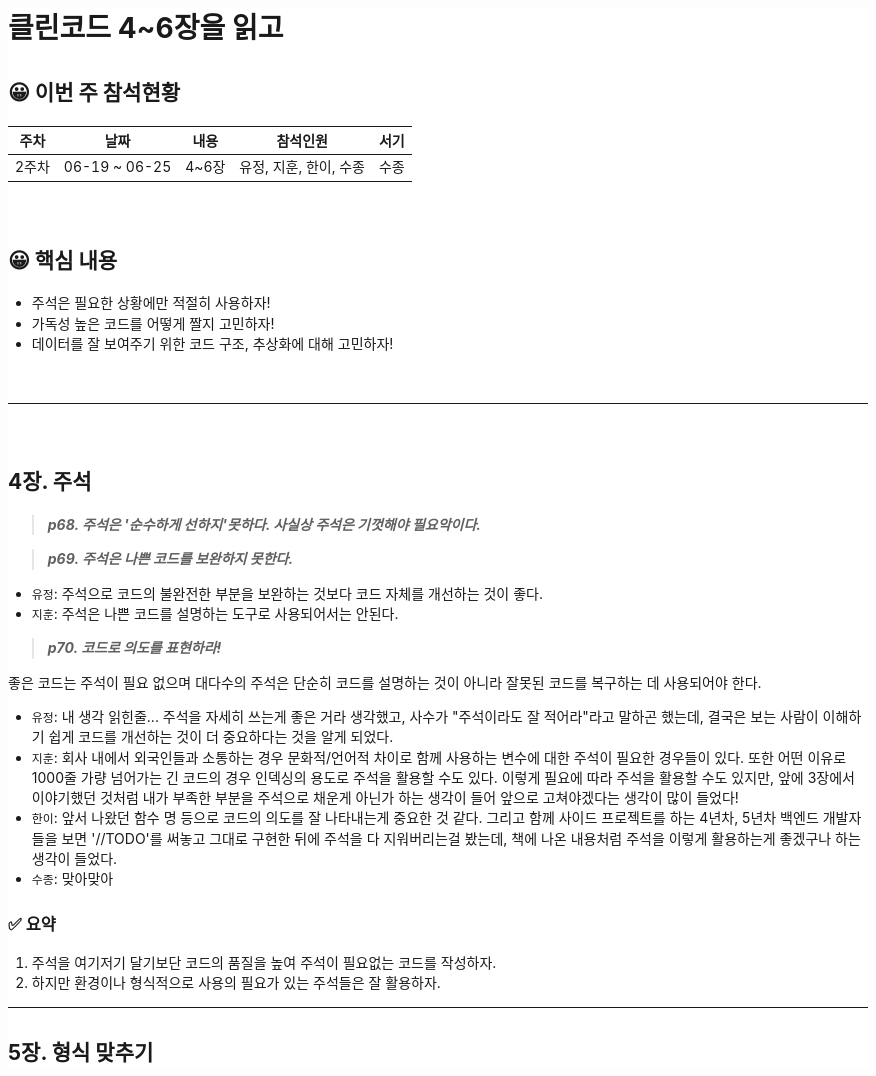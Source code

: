 # 클린코드 4~6장을 읽고

## 😀 이번 주 참석현황

| 주차  |     날짜      | 내용  |      참석인원       | 서기 |
| :---: | :-----------: | :---: | :-----------------: | :--: |
| 2주차 | 06-19 ~ 06-25 | 4~6장 | 유정, 지훈, 한이, 수종 | 수종 |

<br/>

## 😀 핵심 내용

- 주석은 필요한 상황에만 적절히 사용하자!
- 가독성 높은 코드를 어떻게 짤지 고민하자!
- 데이터를 잘 보여주기 위한 코드 구조, 추상화에 대해 고민하자!

<br/>
<hr>
<br/>

## 4장. 주석

> <strong><i>p68. 주석은 '순수하게 선하지'못하다. 사실상 주석은 기껏해야 필요악이다.</i></strong>

> <strong><i>p69. 주석은 나쁜 코드를 보완하지 못한다.</i></strong>

- `유정`: 주석으로 코드의 불완전한 부분을 보완하는 것보다 코드 자체를 개선하는 것이 좋다.
- `지훈`: 주석은 나쁜 코드를 설명하는 도구로 사용되어서는 안된다.

> <strong><i>p70. 코드로 의도를 표현하라!</i></strong>

좋은 코드는 주석이 필요 없으며 대다수의 주석은 단순히 코드를 설명하는 것이 아니라 잘못된 코드를 복구하는 데 사용되어야 한다.

- `유정`: 내 생각 읽힌줄... 주석을 자세히 쓰는게 좋은 거라 생각했고, 사수가 "주석이라도 잘 적어라"라고 말하곤 했는데, 결국은 보는 사람이 이해하기 쉽게 코드를 개선하는 것이 더 중요하다는 것을 알게 되었다.
- `지훈`: 회사 내에서 외국인들과 소통하는 경우 문화적/언어적 차이로 함께 사용하는 변수에 대한 주석이 필요한 경우들이 있다. 또한 어떤 이유로 1000줄 가량 넘어가는 긴 코드의 경우 인덱싱의 용도로 주석을 활용할 수도 있다. 이렇게 필요에 따라 주석을 활용할 수도 있지만, 앞에 3장에서 이야기했던 것처럼 내가 부족한 부분을 주석으로 채운게 아닌가 하는 생각이 들어 앞으로 고쳐야겠다는 생각이 많이 들었다!
- `한이`: 앞서 나왔던 함수 명 등으로 코드의 의도를 잘 나타내는게 중요한 것 같다. 그리고 함께 사이드 프로젝트를 하는 4년차, 5년차 백엔드 개발자들을 보면 '//TODO'를 써놓고 그대로 구현한 뒤에 주석을 다 지워버리는걸 봤는데, 책에 나온 내용처럼 주석을 이렇게 활용하는게 좋겠구나 하는 생각이 들었다.
- `수종`: 맞아맞아

### ✅ 요약

1. 주석을 여기저기 달기보단 코드의 품질을 높여 주석이 필요없는 코드를 작성하자.
2. 하지만 환경이나 형식적으로 사용의 필요가 있는 주석들은 잘 활용하자.


---

## 5장. 형식 맞추기
